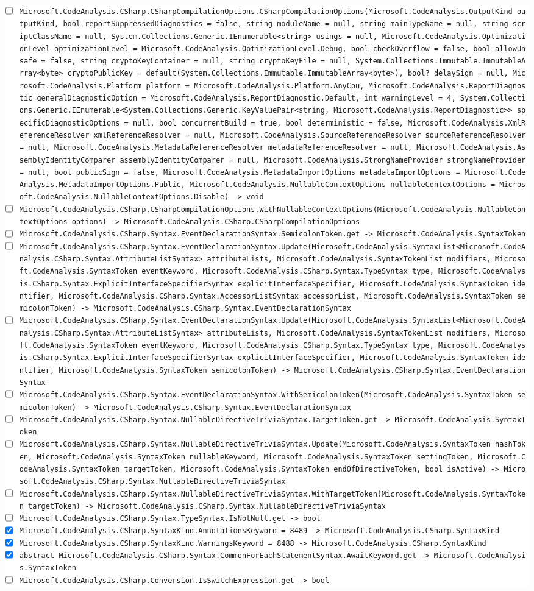 * [ ] `Microsoft.CodeAnalysis.CSharp.CSharpCompilationOptions.CSharpCompilationOptions(Microsoft.CodeAnalysis.OutputKind outputKind, bool reportSuppressedDiagnostics = false, string moduleName = null, string mainTypeName = null, string scriptClassName = null, System.Collections.Generic.IEnumerable<string> usings = null, Microsoft.CodeAnalysis.OptimizationLevel optimizationLevel = Microsoft.CodeAnalysis.OptimizationLevel.Debug, bool checkOverflow = false, bool allowUnsafe = false, string cryptoKeyContainer = null, string cryptoKeyFile = null, System.Collections.Immutable.ImmutableArray<byte> cryptoPublicKey = default(System.Collections.Immutable.ImmutableArray<byte>), bool? delaySign = null, Microsoft.CodeAnalysis.Platform platform = Microsoft.CodeAnalysis.Platform.AnyCpu, Microsoft.CodeAnalysis.ReportDiagnostic generalDiagnosticOption = Microsoft.CodeAnalysis.ReportDiagnostic.Default, int warningLevel = 4, System.Collections.Generic.IEnumerable<System.Collections.Generic.KeyValuePair<string, Microsoft.CodeAnalysis.ReportDiagnostic>> specificDiagnosticOptions = null, bool concurrentBuild = true, bool deterministic = false, Microsoft.CodeAnalysis.XmlReferenceResolver xmlReferenceResolver = null, Microsoft.CodeAnalysis.SourceReferenceResolver sourceReferenceResolver = null, Microsoft.CodeAnalysis.MetadataReferenceResolver metadataReferenceResolver = null, Microsoft.CodeAnalysis.AssemblyIdentityComparer assemblyIdentityComparer = null, Microsoft.CodeAnalysis.StrongNameProvider strongNameProvider = null, bool publicSign = false, Microsoft.CodeAnalysis.MetadataImportOptions metadataImportOptions = Microsoft.CodeAnalysis.MetadataImportOptions.Public, Microsoft.CodeAnalysis.NullableContextOptions nullableContextOptions = Microsoft.CodeAnalysis.NullableContextOptions.Disable) -> void`
* [ ] `Microsoft.CodeAnalysis.CSharp.CSharpCompilationOptions.WithNullableContextOptions(Microsoft.CodeAnalysis.NullableContextOptions options) -> Microsoft.CodeAnalysis.CSharp.CSharpCompilationOptions`
* [ ] `Microsoft.CodeAnalysis.CSharp.Syntax.EventDeclarationSyntax.SemicolonToken.get -> Microsoft.CodeAnalysis.SyntaxToken`
* [ ] `Microsoft.CodeAnalysis.CSharp.Syntax.EventDeclarationSyntax.Update(Microsoft.CodeAnalysis.SyntaxList<Microsoft.CodeAnalysis.CSharp.Syntax.AttributeListSyntax> attributeLists, Microsoft.CodeAnalysis.SyntaxTokenList modifiers, Microsoft.CodeAnalysis.SyntaxToken eventKeyword, Microsoft.CodeAnalysis.CSharp.Syntax.TypeSyntax type, Microsoft.CodeAnalysis.CSharp.Syntax.ExplicitInterfaceSpecifierSyntax explicitInterfaceSpecifier, Microsoft.CodeAnalysis.SyntaxToken identifier, Microsoft.CodeAnalysis.CSharp.Syntax.AccessorListSyntax accessorList, Microsoft.CodeAnalysis.SyntaxToken semicolonToken) -> Microsoft.CodeAnalysis.CSharp.Syntax.EventDeclarationSyntax`
* [ ] `Microsoft.CodeAnalysis.CSharp.Syntax.EventDeclarationSyntax.Update(Microsoft.CodeAnalysis.SyntaxList<Microsoft.CodeAnalysis.CSharp.Syntax.AttributeListSyntax> attributeLists, Microsoft.CodeAnalysis.SyntaxTokenList modifiers, Microsoft.CodeAnalysis.SyntaxToken eventKeyword, Microsoft.CodeAnalysis.CSharp.Syntax.TypeSyntax type, Microsoft.CodeAnalysis.CSharp.Syntax.ExplicitInterfaceSpecifierSyntax explicitInterfaceSpecifier, Microsoft.CodeAnalysis.SyntaxToken identifier, Microsoft.CodeAnalysis.SyntaxToken semicolonToken) -> Microsoft.CodeAnalysis.CSharp.Syntax.EventDeclarationSyntax`
* [ ] `Microsoft.CodeAnalysis.CSharp.Syntax.EventDeclarationSyntax.WithSemicolonToken(Microsoft.CodeAnalysis.SyntaxToken semicolonToken) -> Microsoft.CodeAnalysis.CSharp.Syntax.EventDeclarationSyntax`
* [ ] `Microsoft.CodeAnalysis.CSharp.Syntax.NullableDirectiveTriviaSyntax.TargetToken.get -> Microsoft.CodeAnalysis.SyntaxToken`
* [ ] `Microsoft.CodeAnalysis.CSharp.Syntax.NullableDirectiveTriviaSyntax.Update(Microsoft.CodeAnalysis.SyntaxToken hashToken, Microsoft.CodeAnalysis.SyntaxToken nullableKeyword, Microsoft.CodeAnalysis.SyntaxToken settingToken, Microsoft.CodeAnalysis.SyntaxToken targetToken, Microsoft.CodeAnalysis.SyntaxToken endOfDirectiveToken, bool isActive) -> Microsoft.CodeAnalysis.CSharp.Syntax.NullableDirectiveTriviaSyntax`
* [ ] `Microsoft.CodeAnalysis.CSharp.Syntax.NullableDirectiveTriviaSyntax.WithTargetToken(Microsoft.CodeAnalysis.SyntaxToken targetToken) -> Microsoft.CodeAnalysis.CSharp.Syntax.NullableDirectiveTriviaSyntax`
* [ ] `Microsoft.CodeAnalysis.CSharp.Syntax.TypeSyntax.IsNotNull.get -> bool`
* [x] `Microsoft.CodeAnalysis.CSharp.SyntaxKind.AnnotationsKeyword = 8489 -> Microsoft.CodeAnalysis.CSharp.SyntaxKind`
* [x] `Microsoft.CodeAnalysis.CSharp.SyntaxKind.WarningsKeyword = 8488 -> Microsoft.CodeAnalysis.CSharp.SyntaxKind`
* [x] `abstract Microsoft.CodeAnalysis.CSharp.Syntax.CommonForEachStatementSyntax.AwaitKeyword.get -> Microsoft.CodeAnalysis.SyntaxToken`
* [ ] `Microsoft.CodeAnalysis.CSharp.Conversion.IsSwitchExpression.get -> bool`
